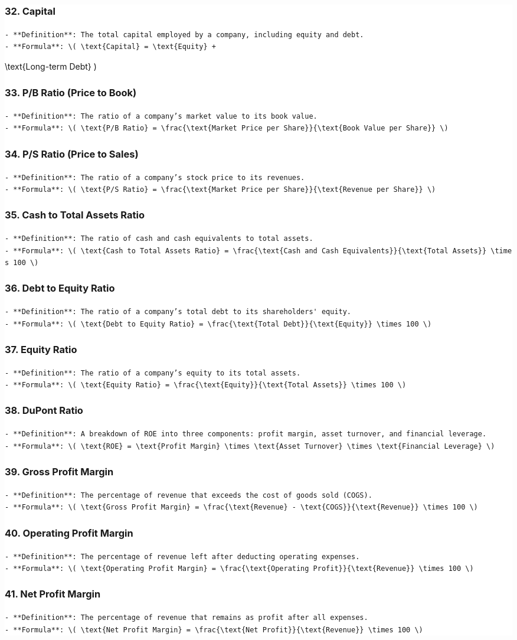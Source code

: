 ### 32. **Capital**
    - **Definition**: The total capital employed by a company, including equity and debt.
    - **Formula**: \( \text{Capital} = \text{Equity} +

 \text{Long-term Debt} \)

### 33. **P/B Ratio (Price to Book)**
    - **Definition**: The ratio of a company’s market value to its book value.
    - **Formula**: \( \text{P/B Ratio} = \frac{\text{Market Price per Share}}{\text{Book Value per Share}} \)

### 34. **P/S Ratio (Price to Sales)**
    - **Definition**: The ratio of a company’s stock price to its revenues.
    - **Formula**: \( \text{P/S Ratio} = \frac{\text{Market Price per Share}}{\text{Revenue per Share}} \)

### 35. **Cash to Total Assets Ratio**
    - **Definition**: The ratio of cash and cash equivalents to total assets.
    - **Formula**: \( \text{Cash to Total Assets Ratio} = \frac{\text{Cash and Cash Equivalents}}{\text{Total Assets}} \times 100 \)

### 36. **Debt to Equity Ratio**
    - **Definition**: The ratio of a company’s total debt to its shareholders' equity.
    - **Formula**: \( \text{Debt to Equity Ratio} = \frac{\text{Total Debt}}{\text{Equity}} \times 100 \)

### 37. **Equity Ratio**
    - **Definition**: The ratio of a company’s equity to its total assets.
    - **Formula**: \( \text{Equity Ratio} = \frac{\text{Equity}}{\text{Total Assets}} \times 100 \)

### 38. **DuPont Ratio**
    - **Definition**: A breakdown of ROE into three components: profit margin, asset turnover, and financial leverage.
    - **Formula**: \( \text{ROE} = \text{Profit Margin} \times \text{Asset Turnover} \times \text{Financial Leverage} \)

### 39. **Gross Profit Margin**
    - **Definition**: The percentage of revenue that exceeds the cost of goods sold (COGS).
    - **Formula**: \( \text{Gross Profit Margin} = \frac{\text{Revenue} - \text{COGS}}{\text{Revenue}} \times 100 \)

### 40. **Operating Profit Margin**
    - **Definition**: The percentage of revenue left after deducting operating expenses.
    - **Formula**: \( \text{Operating Profit Margin} = \frac{\text{Operating Profit}}{\text{Revenue}} \times 100 \)

### 41. **Net Profit Margin**
    - **Definition**: The percentage of revenue that remains as profit after all expenses.
    - **Formula**: \( \text{Net Profit Margin} = \frac{\text{Net Profit}}{\text{Revenue}} \times 100 \)
